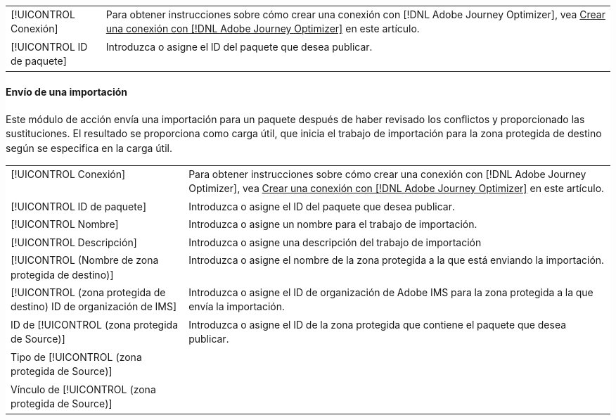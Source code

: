 <table style="table-layout:auto"> 
 <col> 
 <col> 
 <tbody> 
  <tr> 
   <td role="rowheader">[!UICONTROL Conexión]</td> 
   <td>Para obtener instrucciones sobre cómo crear una conexión con [!DNL Adobe Journey Optimizer], vea <a href="#create-a-connection-to-adobe-journey-optimizer" class="MCXref xref" >Crear una conexión con [!DNL Adobe Journey Optimizer]</a> en este artículo.</td> 
  </tr> 
  <tr> 
   <td role="rowheader">[!UICONTROL ID de paquete]</td> 
   <td>Introduzca o asigne el ID del paquete que desea publicar.</td> 
  </tr> 
 </tbody> 
</table>

#### Envío de una importación

Este módulo de acción envía una importación para un paquete después de haber revisado los conflictos y proporcionado las sustituciones. El resultado se proporciona como carga útil, que inicia el trabajo de importación para la zona protegida de destino según se especifica en la carga útil.

<table style="table-layout:auto"> 
 <col> 
 <col> 
 <tbody> 
  <tr> 
   <td role="rowheader">[!UICONTROL Conexión]</td> 
   <td>Para obtener instrucciones sobre cómo crear una conexión con [!DNL Adobe Journey Optimizer], vea <a href="#create-a-connection-to-adobe-journey-optimizer" class="MCXref xref" >Crear una conexión con [!DNL Adobe Journey Optimizer]</a> en este artículo.</td> 
  </tr> 
  <tr> 
   <td role="rowheader">[!UICONTROL ID de paquete]</td> 
   <td>Introduzca o asigne el ID del paquete que desea publicar.</td> 
  </tr> 
  <tr> 
   <td role="rowheader">[!UICONTROL Nombre]</td> 
   <td>Introduzca o asigne un nombre para el trabajo de importación.</td> 
  </tr> 
  <tr> 
   <td role="rowheader">[!UICONTROL Descripción]</td> 
   <td>Introduzca o asigne una descripción del trabajo de importación</td> 
  </tr> 
  <tr> 
   <td role="rowheader">[!UICONTROL (Nombre de zona protegida de destino)]</td> 
   <td>Introduzca o asigne el nombre de la zona protegida a la que está enviando la importación.</td> 
  </tr> 
  <tr> 
   <td role="rowheader">[!UICONTROL (zona protegida de destino) ID de organización de IMS]</td> 
   <td>Introduzca o asigne el ID de organización de Adobe IMS para la zona protegida a la que envía la importación.</td> 
  </tr> 
  <tr> 
   <td role="rowheader">ID de [!UICONTROL (zona protegida de Source)]</td> 
   <td>Introduzca o asigne el ID de la zona protegida que contiene el paquete que desea publicar.</td> 
  </tr> 
  <tr> 
   <td role="rowheader">Tipo de [!UICONTROL (zona protegida de Source)]</td> 
   <td></td> 
  </tr> 
  <tr> 
   <td role="rowheader">Vínculo de [!UICONTROL (zona protegida de Source)]</td> 